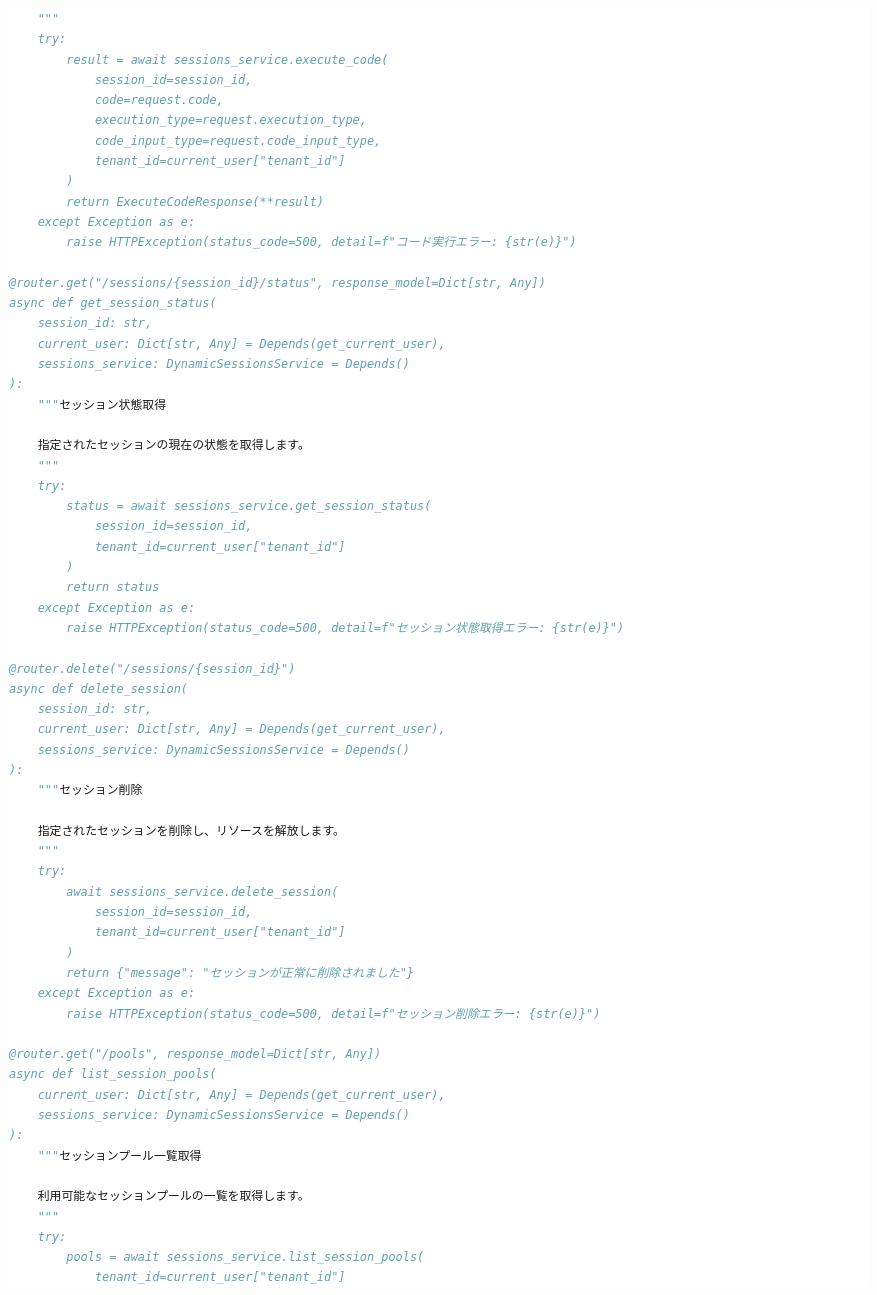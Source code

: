 ```python
    """
    try:
        result = await sessions_service.execute_code(
            session_id=session_id,
            code=request.code,
            execution_type=request.execution_type,
            code_input_type=request.code_input_type,
            tenant_id=current_user["tenant_id"]
        )
        return ExecuteCodeResponse(**result)
    except Exception as e:
        raise HTTPException(status_code=500, detail=f"コード実行エラー: {str(e)}")

@router.get("/sessions/{session_id}/status", response_model=Dict[str, Any])
async def get_session_status(
    session_id: str,
    current_user: Dict[str, Any] = Depends(get_current_user),
    sessions_service: DynamicSessionsService = Depends()
):
    """セッション状態取得
    
    指定されたセッションの現在の状態を取得します。
    """
    try:
        status = await sessions_service.get_session_status(
            session_id=session_id,
            tenant_id=current_user["tenant_id"]
        )
        return status
    except Exception as e:
        raise HTTPException(status_code=500, detail=f"セッション状態取得エラー: {str(e)}")

@router.delete("/sessions/{session_id}")
async def delete_session(
    session_id: str,
    current_user: Dict[str, Any] = Depends(get_current_user),
    sessions_service: DynamicSessionsService = Depends()
):
    """セッション削除
    
    指定されたセッションを削除し、リソースを解放します。
    """
    try:
        await sessions_service.delete_session(
            session_id=session_id,
            tenant_id=current_user["tenant_id"]
        )
        return {"message": "セッションが正常に削除されました"}
    except Exception as e:
        raise HTTPException(status_code=500, detail=f"セッション削除エラー: {str(e)}")

@router.get("/pools", response_model=Dict[str, Any])
async def list_session_pools(
    current_user: Dict[str, Any] = Depends(get_current_user),
    sessions_service: DynamicSessionsService = Depends()
):
    """セッションプール一覧取得
    
    利用可能なセッションプールの一覧を取得します。
    """
    try:
        pools = await sessions_service.list_session_pools(
            tenant_id=current_user["tenant_id"]
```